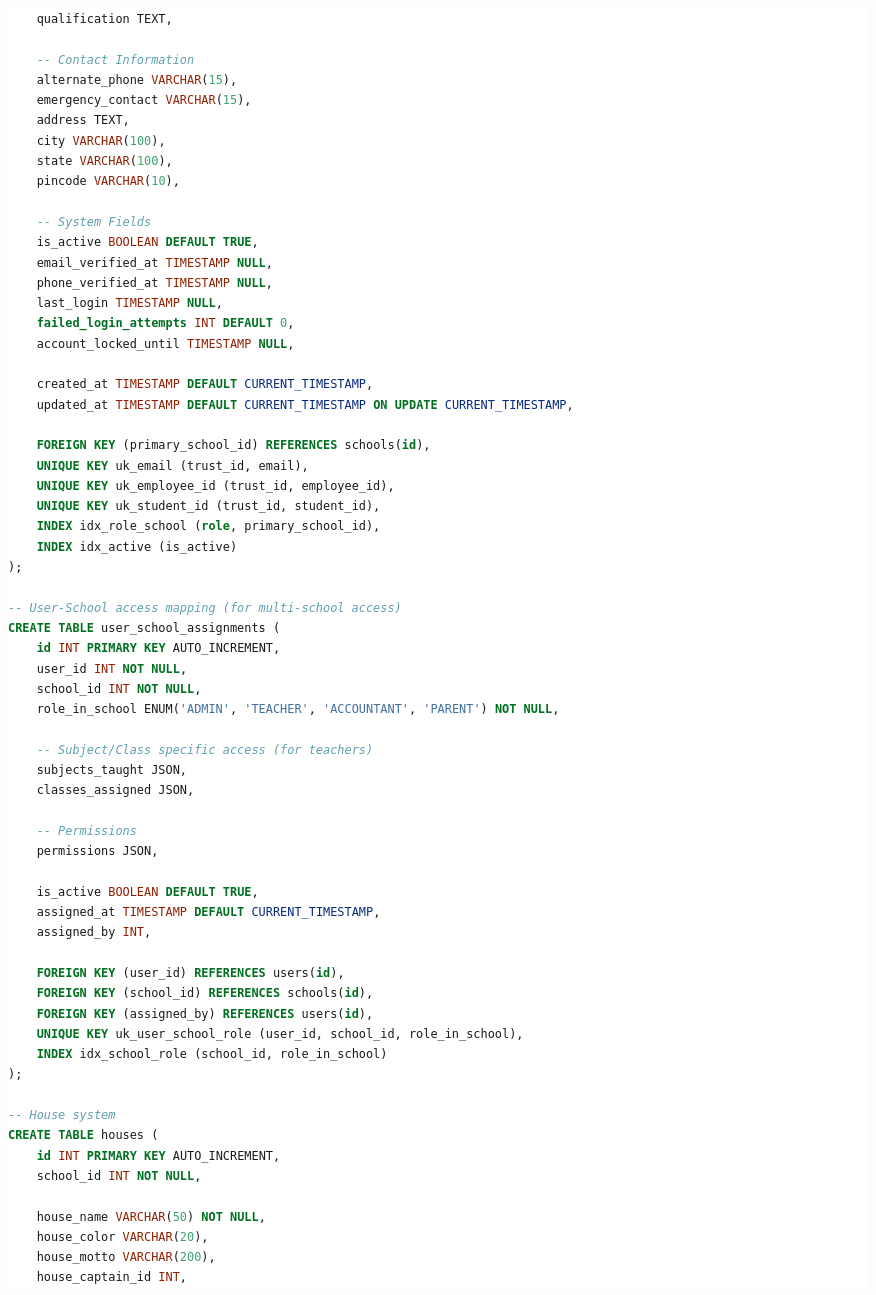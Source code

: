 ```sql
    qualification TEXT,
    
    -- Contact Information
    alternate_phone VARCHAR(15),
    emergency_contact VARCHAR(15),
    address TEXT,
    city VARCHAR(100),
    state VARCHAR(100),
    pincode VARCHAR(10),
    
    -- System Fields
    is_active BOOLEAN DEFAULT TRUE,
    email_verified_at TIMESTAMP NULL,
    phone_verified_at TIMESTAMP NULL,
    last_login TIMESTAMP NULL,
    failed_login_attempts INT DEFAULT 0,
    account_locked_until TIMESTAMP NULL,
    
    created_at TIMESTAMP DEFAULT CURRENT_TIMESTAMP,
    updated_at TIMESTAMP DEFAULT CURRENT_TIMESTAMP ON UPDATE CURRENT_TIMESTAMP,
    
    FOREIGN KEY (primary_school_id) REFERENCES schools(id),
    UNIQUE KEY uk_email (trust_id, email),
    UNIQUE KEY uk_employee_id (trust_id, employee_id),
    UNIQUE KEY uk_student_id (trust_id, student_id),
    INDEX idx_role_school (role, primary_school_id),
    INDEX idx_active (is_active)
);

-- User-School access mapping (for multi-school access)
CREATE TABLE user_school_assignments (
    id INT PRIMARY KEY AUTO_INCREMENT,
    user_id INT NOT NULL,
    school_id INT NOT NULL,
    role_in_school ENUM('ADMIN', 'TEACHER', 'ACCOUNTANT', 'PARENT') NOT NULL,
    
    -- Subject/Class specific access (for teachers)
    subjects_taught JSON,
    classes_assigned JSON,
    
    -- Permissions
    permissions JSON,
    
    is_active BOOLEAN DEFAULT TRUE,
    assigned_at TIMESTAMP DEFAULT CURRENT_TIMESTAMP,
    assigned_by INT,
    
    FOREIGN KEY (user_id) REFERENCES users(id),
    FOREIGN KEY (school_id) REFERENCES schools(id),
    FOREIGN KEY (assigned_by) REFERENCES users(id),
    UNIQUE KEY uk_user_school_role (user_id, school_id, role_in_school),
    INDEX idx_school_role (school_id, role_in_school)
);

-- House system
CREATE TABLE houses (
    id INT PRIMARY KEY AUTO_INCREMENT,
    school_id INT NOT NULL,
    
    house_name VARCHAR(50) NOT NULL,
    house_color VARCHAR(20),
    house_motto VARCHAR(200),
    house_captain_id INT,
```